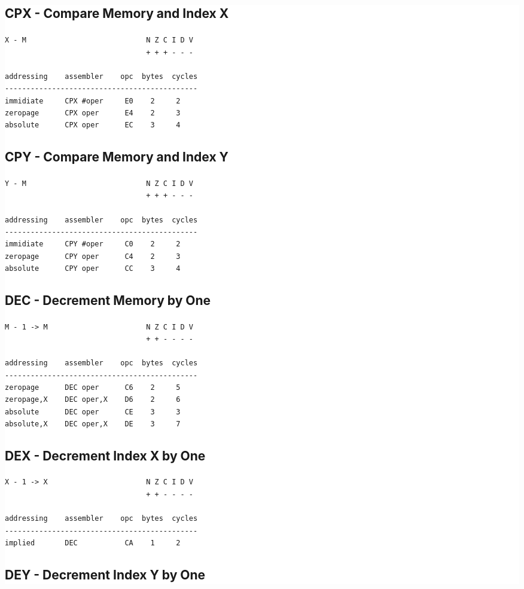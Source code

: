 

## CPX - Compare Memory and Index X

    X - M                            N Z C I D V
                                     + + + - - -

    addressing    assembler    opc  bytes  cycles
    ---------------------------------------------
    immidiate     CPX #oper     E0    2     2
    zeropage      CPX oper      E4    2     3
    absolute      CPX oper      EC    3     4



## CPY - Compare Memory and Index Y

    Y - M                            N Z C I D V
                                     + + + - - -

    addressing    assembler    opc  bytes  cycles
    ---------------------------------------------
    immidiate     CPY #oper     C0    2     2
    zeropage      CPY oper      C4    2     3
    absolute      CPY oper      CC    3     4



## DEC - Decrement Memory by One

    M - 1 -> M                       N Z C I D V
                                     + + - - - -

    addressing    assembler    opc  bytes  cycles
    ---------------------------------------------
    zeropage      DEC oper      C6    2     5
    zeropage,X    DEC oper,X    D6    2     6
    absolute      DEC oper      CE    3     3
    absolute,X    DEC oper,X    DE    3     7



## DEX - Decrement Index X by One

    X - 1 -> X                       N Z C I D V
                                     + + - - - -

    addressing    assembler    opc  bytes  cycles
    ---------------------------------------------
    implied       DEC           CA    1     2



## DEY - Decrement Index Y by One
